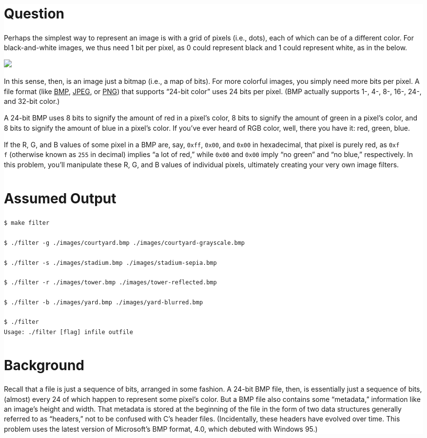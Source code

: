 # Question

Perhaps the simplest way to represent an image is with a grid of pixels (i.e., dots), each of which can be of a different color. For black-and-white images, we thus need 1 bit per pixel, as 0 could represent black and 1 could represent white, as in the below.

![](https://i.imgur.com/AEaH5nA.png)

In this sense, then, is an image just a bitmap (i.e., a map of bits). For more colorful images, you simply need more bits per pixel. A file format (like [BMP](https://en.wikipedia.org/wiki/BMP_file_format), [JPEG](https://en.wikipedia.org/wiki/JPEG), or [PNG](https://en.wikipedia.org/wiki/Portable_Network_Graphics)) that supports “24-bit color” uses 24 bits per pixel. (BMP actually supports 1-, 4-, 8-, 16-, 24-, and 32-bit color.)

A 24-bit BMP uses 8 bits to signify the amount of red in a pixel’s color, 8 bits to signify the amount of green in a pixel’s color, and 8 bits to signify the amount of blue in a pixel’s color. If you’ve ever heard of RGB color, well, there you have it: red, green, blue.

If the R, G, and B values of some pixel in a BMP are, say, `0xff`, `0x00`, and `0x00` in hexadecimal, that pixel is purely red, as `0xff` (otherwise known as `255` in decimal) implies “a lot of red,” while `0x00` and `0x00` imply “no green” and “no blue,” respectively. In this problem, you’ll manipulate these R, G, and B values of individual pixels, ultimately creating your very own image filters.

# Assumed Output

```
$ make filter

$ ./filter -g ./images/courtyard.bmp ./images/courtyard-grayscale.bmp

$ ./filter -s ./images/stadium.bmp ./images/stadium-sepia.bmp

$ ./filter -r ./images/tower.bmp ./images/tower-reflected.bmp

$ ./filter -b ./images/yard.bmp ./images/yard-blurred.bmp

$ ./filter
Usage: ./filter [flag] infile outfile
```

# Background

Recall that a file is just a sequence of bits, arranged in some fashion. A 24-bit BMP file, then, is essentially just a sequence of bits, (almost) every 24 of which happen to represent some pixel’s color. But a BMP file also contains some “metadata,” information like an image’s height and width. That metadata is stored at the beginning of the file in the form of two data structures generally referred to as “headers,” not to be confused with C’s header files. (Incidentally, these headers have evolved over time. This problem uses the latest version of Microsoft’s BMP format, 4.0, which debuted with Windows 95.)
